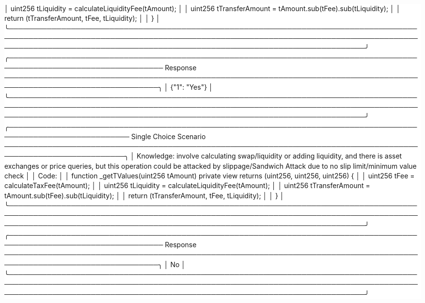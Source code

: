 │         uint256 tLiquidity = calculateLiquidityFee(tAmount);                                                                                                                                                                                         │
│         uint256 tTransferAmount = tAmount.sub(tFee).sub(tLiquidity);                                                                                                                                                                                 │
│         return (tTransferAmount, tFee, tLiquidity);                                                                                                                                                                                                  │
│     }                                                                                                                                                                                                                                                │
╰──────────────────────────────────────────────────────────────────────────────────────────────────────────────────────────────────────────────────────────────────────────────────────────────────────────────────────────────────────────────────────╯
╭────────────────────────────────────────────────────────────────────────────────────────────────────────────────────── Response ──────────────────────────────────────────────────────────────────────────────────────────────────────────────────────╮
│ {"1": "Yes"}                                                                                                                                                                                                                                         │
╰──────────────────────────────────────────────────────────────────────────────────────────────────────────────────────────────────────────────────────────────────────────────────────────────────────────────────────────────────────────────────────╯
╭─────────────────────────────────────────────────────────────────────────────────────────────────────────────── Single Choice Scenario ───────────────────────────────────────────────────────────────────────────────────────────────────────────────╮
│ Knowledge: involve calculating swap/liquidity or adding liquidity, and there is asset exchanges or price queries, but this operation could be attacked by slippage/Sandwich Attack due to no slip limit/minimum value check                          │
│ Code:                                                                                                                                                                                                                                                │
│     function _getTValues(uint256 tAmount) private view returns (uint256, uint256, uint256) {                                                                                                                                                         │
│         uint256 tFee = calculateTaxFee(tAmount);                                                                                                                                                                                                     │
│         uint256 tLiquidity = calculateLiquidityFee(tAmount);                                                                                                                                                                                         │
│         uint256 tTransferAmount = tAmount.sub(tFee).sub(tLiquidity);                                                                                                                                                                                 │
│         return (tTransferAmount, tFee, tLiquidity);                                                                                                                                                                                                  │
│     }                                                                                                                                                                                                                                                │
╰──────────────────────────────────────────────────────────────────────────────────────────────────────────────────────────────────────────────────────────────────────────────────────────────────────────────────────────────────────────────────────╯
╭────────────────────────────────────────────────────────────────────────────────────────────────────────────────────── Response ──────────────────────────────────────────────────────────────────────────────────────────────────────────────────────╮
│ No                                                                                                                                                                                                                                                   │
╰──────────────────────────────────────────────────────────────────────────────────────────────────────────────────────────────────────────────────────────────────────────────────────────────────────────────────────────────────────────────────────╯